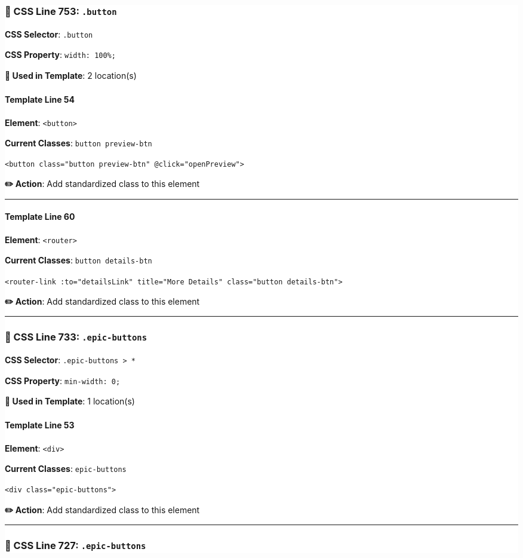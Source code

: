 
### 🎨 CSS Line 753: `.button`

**CSS Selector**: `.button`

**CSS Property**: `width: 100%;`

**📍 Used in Template**: 2 location(s)

#### Template Line 54

**Element**: `<button>`

**Current Classes**: `button preview-btn`

```vue
<button class="button preview-btn" @click="openPreview">
```

**✏️ Action**: Add standardized class to this element

---

#### Template Line 60

**Element**: `<router>`

**Current Classes**: `button details-btn`

```vue
<router-link :to="detailsLink" title="More Details" class="button details-btn">
```

**✏️ Action**: Add standardized class to this element

---

### 🎨 CSS Line 733: `.epic-buttons`

**CSS Selector**: `.epic-buttons > *`

**CSS Property**: `min-width: 0;`

**📍 Used in Template**: 1 location(s)

#### Template Line 53

**Element**: `<div>`

**Current Classes**: `epic-buttons`

```vue
<div class="epic-buttons">
```

**✏️ Action**: Add standardized class to this element

---

### 🎨 CSS Line 727: `.epic-buttons`
